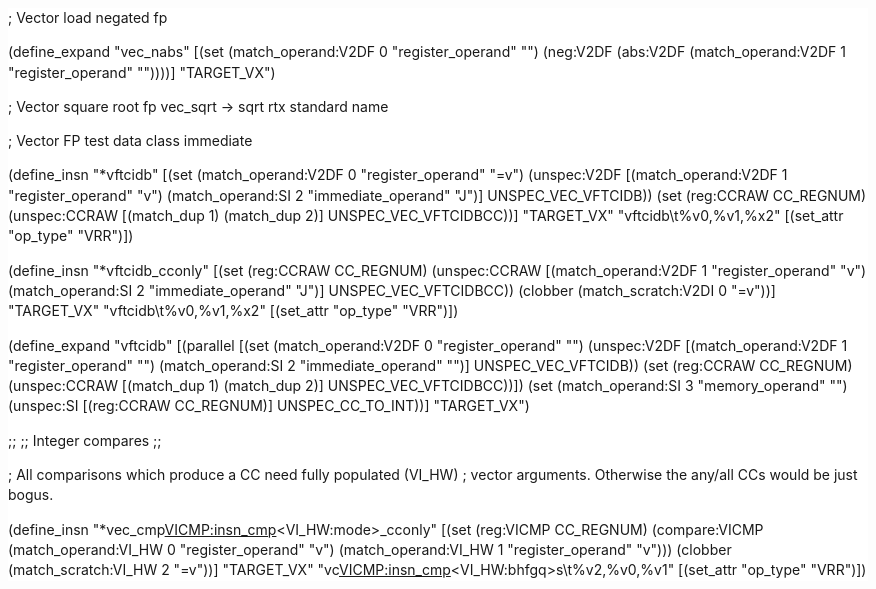 
; Vector load negated fp

(define_expand "vec_nabs"
  [(set (match_operand:V2DF 0 "register_operand" "")
	(neg:V2DF (abs:V2DF (match_operand:V2DF 1 "register_operand" ""))))]
  "TARGET_VX")

; Vector square root fp vec_sqrt -> sqrt rtx standard name

; Vector FP test data class immediate

(define_insn "*vftcidb"
  [(set (match_operand:V2DF 0 "register_operand"  "=v")
	(unspec:V2DF [(match_operand:V2DF 1 "register_operand"  "v")
		      (match_operand:SI   2 "immediate_operand" "J")]
		     UNSPEC_VEC_VFTCIDB))
   (set (reg:CCRAW CC_REGNUM)
	(unspec:CCRAW [(match_dup 1) (match_dup 2)] UNSPEC_VEC_VFTCIDBCC))]
  "TARGET_VX"
  "vftcidb\t%v0,%v1,%x2"
  [(set_attr "op_type" "VRR")])

(define_insn "*vftcidb_cconly"
  [(set (reg:CCRAW CC_REGNUM)
	(unspec:CCRAW [(match_operand:V2DF 1 "register_operand"  "v")
		       (match_operand:SI   2 "immediate_operand" "J")]
		      UNSPEC_VEC_VFTCIDBCC))
   (clobber (match_scratch:V2DI 0 "=v"))]
  "TARGET_VX"
  "vftcidb\t%v0,%v1,%x2"
  [(set_attr "op_type" "VRR")])

(define_expand "vftcidb"
  [(parallel
    [(set (match_operand:V2DF               0 "register_operand"  "")
	  (unspec:V2DF [(match_operand:V2DF 1 "register_operand"  "")
			(match_operand:SI   2 "immediate_operand" "")]
		       UNSPEC_VEC_VFTCIDB))
     (set (reg:CCRAW CC_REGNUM)
	  (unspec:CCRAW [(match_dup 1) (match_dup 2)] UNSPEC_VEC_VFTCIDBCC))])
   (set (match_operand:SI 3 "memory_operand" "")
	(unspec:SI [(reg:CCRAW CC_REGNUM)] UNSPEC_CC_TO_INT))]
  "TARGET_VX")

;;
;; Integer compares
;;

; All comparisons which produce a CC need fully populated (VI_HW)
; vector arguments.  Otherwise the any/all CCs would be just bogus.

(define_insn "*vec_cmp<VICMP:insn_cmp><VI_HW:mode>_cconly"
  [(set (reg:VICMP CC_REGNUM)
	(compare:VICMP (match_operand:VI_HW 0 "register_operand" "v")
		       (match_operand:VI_HW 1 "register_operand" "v")))
   (clobber (match_scratch:VI_HW 2 "=v"))]
  "TARGET_VX"
  "vc<VICMP:insn_cmp><VI_HW:bhfgq>s\t%v2,%v0,%v1"
  [(set_attr "op_type" "VRR")])
